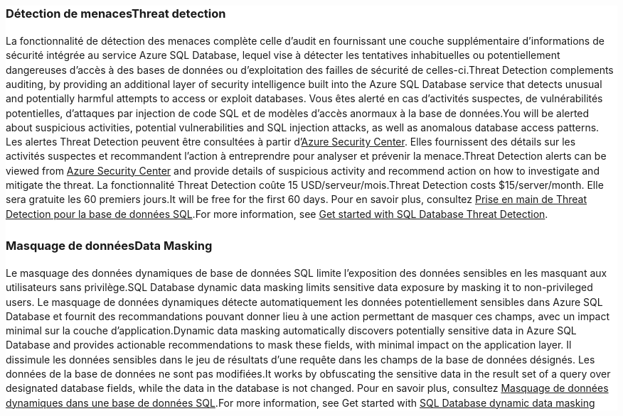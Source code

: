### <a name="threat-detection"></a><span data-ttu-id="558d0-155">Détection de menaces</span><span class="sxs-lookup"><span data-stu-id="558d0-155">Threat detection</span></span>
<span data-ttu-id="558d0-156">La fonctionnalité de détection des menaces complète celle d’audit en fournissant une couche supplémentaire d’informations de sécurité intégrée au service Azure SQL Database, lequel vise à détecter les tentatives inhabituelles ou potentiellement dangereuses d’accès à des bases de données ou d’exploitation des failles de sécurité de celles-ci.</span><span class="sxs-lookup"><span data-stu-id="558d0-156">Threat Detection complements auditing, by providing an additional layer of security intelligence built into the Azure SQL Database service that detects unusual and potentially harmful attempts to access or exploit databases.</span></span> <span data-ttu-id="558d0-157">Vous êtes alerté en cas d’activités suspectes, de vulnérabilités potentielles, d’attaques par injection de code SQL et de modèles d’accès anormaux à la base de données.</span><span class="sxs-lookup"><span data-stu-id="558d0-157">You will be alerted about suspicious activities, potential vulnerabilities and SQL injection attacks, as well as anomalous database access patterns.</span></span> <span data-ttu-id="558d0-158">Les alertes Threat Detection peuvent être consultées à partir d’[Azure Security Center](https://azure.microsoft.com/services/security-center/). Elles fournissent des détails sur les activités suspectes et recommandent l’action à entreprendre pour analyser et prévenir la menace.</span><span class="sxs-lookup"><span data-stu-id="558d0-158">Threat Detection alerts can be viewed from [Azure Security Center](https://azure.microsoft.com/services/security-center/) and provide details of suspicious activity and recommend action on how to investigate and mitigate the threat.</span></span> <span data-ttu-id="558d0-159">La fonctionnalité Threat Detection coûte 15 USD/serveur/mois.</span><span class="sxs-lookup"><span data-stu-id="558d0-159">Threat Detection costs $15/server/month.</span></span> <span data-ttu-id="558d0-160">Elle sera gratuite les 60 premiers jours.</span><span class="sxs-lookup"><span data-stu-id="558d0-160">It will be free for the first 60 days.</span></span> <span data-ttu-id="558d0-161">Pour en savoir plus, consultez [Prise en main de Threat Detection pour la base de données SQL](sql-database-threat-detection.md).</span><span class="sxs-lookup"><span data-stu-id="558d0-161">For more information, see [Get started with SQL Database Threat Detection](sql-database-threat-detection.md).</span></span>
 
### <a name="data-masking"></a><span data-ttu-id="558d0-162">Masquage de données</span><span class="sxs-lookup"><span data-stu-id="558d0-162">Data Masking</span></span> 
<span data-ttu-id="558d0-163">Le masquage des données dynamiques de base de données SQL limite l’exposition des données sensibles en les masquant aux utilisateurs sans privilège.</span><span class="sxs-lookup"><span data-stu-id="558d0-163">SQL Database dynamic data masking limits sensitive data exposure by masking it to non-privileged users.</span></span> <span data-ttu-id="558d0-164">Le masquage de données dynamiques détecte automatiquement les données potentiellement sensibles dans Azure SQL Database et fournit des recommandations pouvant donner lieu à une action permettant de masquer ces champs, avec un impact minimal sur la couche d’application.</span><span class="sxs-lookup"><span data-stu-id="558d0-164">Dynamic data masking automatically discovers potentially sensitive data in Azure SQL Database and provides actionable recommendations to mask these fields, with minimal impact on the application layer.</span></span> <span data-ttu-id="558d0-165">Il dissimule les données sensibles dans le jeu de résultats d’une requête dans les champs de la base de données désignés. Les données de la base de données ne sont pas modifiées.</span><span class="sxs-lookup"><span data-stu-id="558d0-165">It works by obfuscating the sensitive data in the result set of a query over designated database fields, while the data in the database is not changed.</span></span> <span data-ttu-id="558d0-166">Pour en savoir plus, consultez [Masquage de données dynamiques dans une base de données SQL](sql-database-dynamic-data-masking-get-started.md).</span><span class="sxs-lookup"><span data-stu-id="558d0-166">For more information, see Get started with [SQL Database dynamic data masking](sql-database-dynamic-data-masking-get-started.md)</span></span>
 